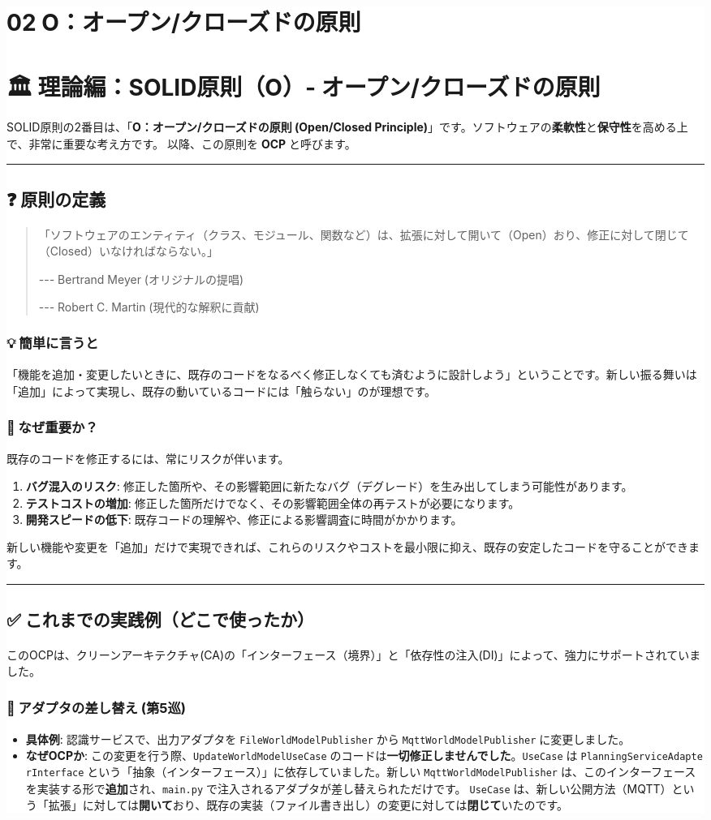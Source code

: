 # 02 O：オープン/クローズドの原則

# 🏛️ 理論編：SOLID原則（O）- オープン/クローズドの原則

SOLID原則の2番目は、「**O：オープン/クローズドの原則 (Open/Closed Principle)**」です。ソフトウェアの**柔軟性**と**保守性**を高める上で、非常に重要な考え方です。
以降、この原則を **OCP** と呼びます。

---

## ❓ 原則の定義

> 「ソフトウェアのエンティティ（クラス、モジュール、関数など）は、拡張に対して開いて（Open）おり、修正に対して閉じて（Closed）いなければならない。」
> 
> 
> \--- Bertrand Meyer (オリジナルの提唱)
> 
> \--- Robert C. Martin (現代的な解釈に貢献)
> 

### 💡 簡単に言うと

「機能を追加・変更したいときに、既存のコードをなるべく修正しなくても済むように設計しよう」ということです。新しい振る舞いは「追加」によって実現し、既存の動いているコードには「触らない」のが理想です。

### 🤔 なぜ重要か？

既存のコードを修正するには、常にリスクが伴います。

1. **バグ混入のリスク**:
修正した箇所や、その影響範囲に新たなバグ（デグレード）を生み出してしまう可能性があります。
2. **テストコストの増加**:
修正した箇所だけでなく、その影響範囲全体の再テストが必要になります。
3. **開発スピードの低下**:
既存コードの理解や、修正による影響調査に時間がかかります。

新しい機能や変更を「追加」だけで実現できれば、これらのリスクやコストを最小限に抑え、既存の安定したコードを守ることができます。

---

## ✅ これまでの実践例（どこで使ったか）

このOCPは、クリーンアーキテクチャ(CA)の「インターフェース（境界）」と「依存性の注入(DI)」によって、強力にサポートされていました。

### 📌 アダプタの差し替え (第5巡)

- **具体例**: 認識サービスで、出力アダプタを `FileWorldModelPublisher` から `MqttWorldModelPublisher` に変更しました。
- **なぜOCPか**: この変更を行う際、`UpdateWorldModelUseCase` のコードは**一切修正しませんでした**。`UseCase` は `PlanningServiceAdapterInterface` という「抽象（インターフェース）」に依存していました。新しい `MqttWorldModelPublisher` は、このインターフェースを実装する形で**追加**され、`main.py` で注入されるアダプタが差し替えられただけです。
`UseCase` は、新しい公開方法（MQTT）という「拡張」に対しては**開いて**おり、既存の実装（ファイル書き出し）の変更に対しては**閉じて**いたのです。
    